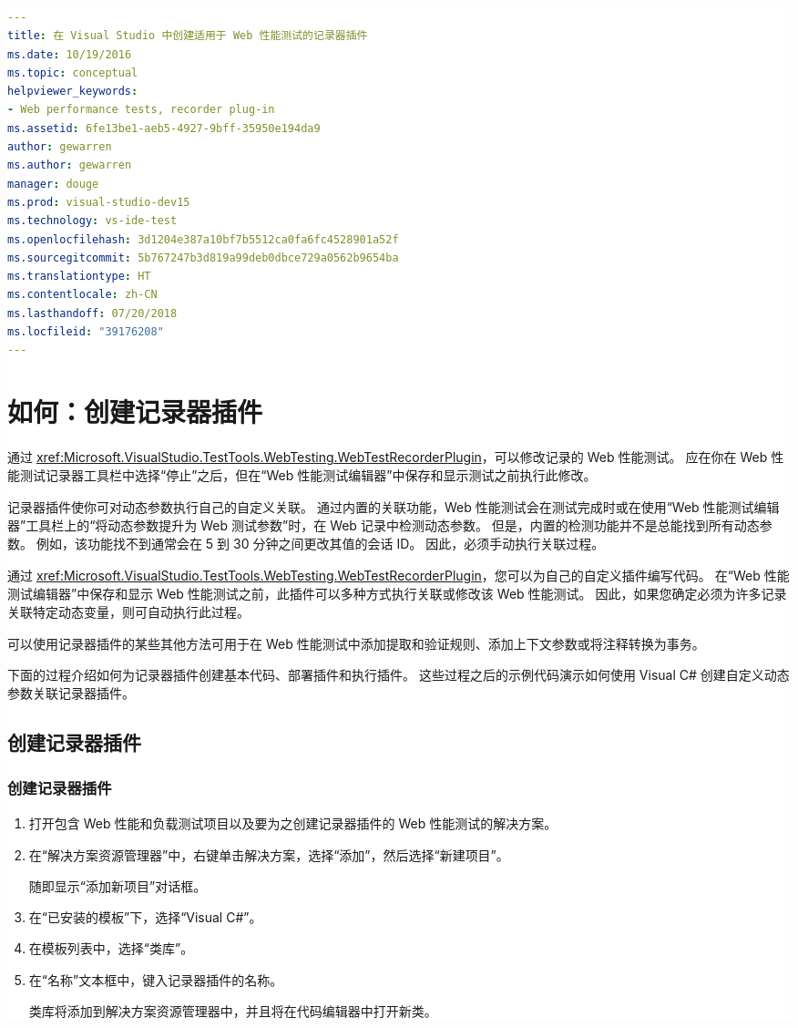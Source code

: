 ```yaml
---
title: 在 Visual Studio 中创建适用于 Web 性能测试的记录器插件
ms.date: 10/19/2016
ms.topic: conceptual
helpviewer_keywords:
- Web performance tests, recorder plug-in
ms.assetid: 6fe13be1-aeb5-4927-9bff-35950e194da9
author: gewarren
ms.author: gewarren
manager: douge
ms.prod: visual-studio-dev15
ms.technology: vs-ide-test
ms.openlocfilehash: 3d1204e387a10bf7b5512ca0fa6fc4528901a52f
ms.sourcegitcommit: 5b767247b3d819a99deb0dbce729a0562b9654ba
ms.translationtype: HT
ms.contentlocale: zh-CN
ms.lasthandoff: 07/20/2018
ms.locfileid: "39176208"
---
```

# <a name="how-to-create-a-recorder-plug-in"></a>如何：创建记录器插件

通过 <xref:Microsoft.VisualStudio.TestTools.WebTesting.WebTestRecorderPlugin>，可以修改记录的 Web 性能测试。 应在你在 Web 性能测试记录器工具栏中选择“停止”之后，但在“Web 性能测试编辑器”中保存和显示测试之前执行此修改。

记录器插件使你可对动态参数执行自己的自定义关联。 通过内置的关联功能，Web 性能测试会在测试完成时或在使用“Web 性能测试编辑器”工具栏上的“将动态参数提升为 Web 测试参数”时，在 Web 记录中检测动态参数。 但是，内置的检测功能并不是总能找到所有动态参数。 例如，该功能找不到通常会在 5 到 30 分钟之间更改其值的会话 ID。 因此，必须手动执行关联过程。

通过 <xref:Microsoft.VisualStudio.TestTools.WebTesting.WebTestRecorderPlugin>，您可以为自己的自定义插件编写代码。 在“Web 性能测试编辑器”中保存和显示 Web 性能测试之前，此插件可以多种方式执行关联或修改该 Web 性能测试。 因此，如果您确定必须为许多记录关联特定动态变量，则可自动执行此过程。

可以使用记录器插件的某些其他方法可用于在 Web 性能测试中添加提取和验证规则、添加上下文参数或将注释转换为事务。

下面的过程介绍如何为记录器插件创建基本代码、部署插件和执行插件。 这些过程之后的示例代码演示如何使用 Visual C# 创建自定义动态参数关联记录器插件。

## <a name="creating-a-recorder-plug-in"></a>创建记录器插件

### <a name="to-create-a-recorder-plug-in"></a>创建记录器插件

1.  打开包含 Web 性能和负载测试项目以及要为之创建记录器插件的 Web 性能测试的解决方案。

2.  在“解决方案资源管理器”中，右键单击解决方案，选择“添加”，然后选择“新建项目”。

     随即显示“添加新项目”对话框。

3.  在“已安装的模板”下，选择“Visual C#”。

4.  在模板列表中，选择“类库”。

5.  在“名称”文本框中，键入记录器插件的名称。

     类库将添加到解决方案资源管理器中，并且将在代码编辑器中打开新类。
